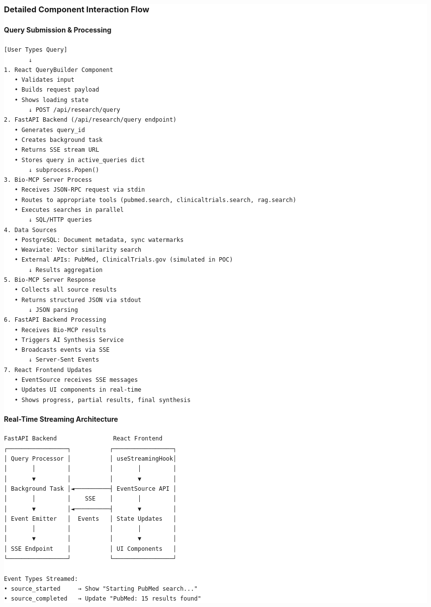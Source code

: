 ```
```

### Detailed Component Interaction Flow

#### **Query Submission & Processing**
```
[User Types Query] 
       ↓
1. React QueryBuilder Component
   • Validates input
   • Builds request payload
   • Shows loading state
       ↓ POST /api/research/query
2. FastAPI Backend (/api/research/query endpoint)
   • Generates query_id 
   • Creates background task
   • Returns SSE stream URL
   • Stores query in active_queries dict
       ↓ subprocess.Popen()
3. Bio-MCP Server Process
   • Receives JSON-RPC request via stdin
   • Routes to appropriate tools (pubmed.search, clinicaltrials.search, rag.search)
   • Executes searches in parallel
       ↓ SQL/HTTP queries
4. Data Sources
   • PostgreSQL: Document metadata, sync watermarks
   • Weaviate: Vector similarity search
   • External APIs: PubMed, ClinicalTrials.gov (simulated in POC)
       ↓ Results aggregation
5. Bio-MCP Server Response
   • Collects all source results
   • Returns structured JSON via stdout
       ↓ JSON parsing
6. FastAPI Backend Processing
   • Receives Bio-MCP results
   • Triggers AI Synthesis Service
   • Broadcasts events via SSE
       ↓ Server-Sent Events
7. React Frontend Updates
   • EventSource receives SSE messages
   • Updates UI components in real-time
   • Shows progress, partial results, final synthesis
```

#### **Real-Time Streaming Architecture**
```
FastAPI Backend                React Frontend
┌─────────────────┐           ┌─────────────────┐
│ Query Processor │           │ useStreamingHook│
│       │         │           │       │         │
│       ▼         │           │       ▼         │
│ Background Task │◄──────────┤ EventSource API │
│       │         │    SSE    │       │         │
│       ▼         │◄──────────┤       ▼         │
│ Event Emitter   │  Events   │ State Updates   │
│       │         │           │       │         │
│       ▼         │           │       ▼         │
│ SSE Endpoint    │           │ UI Components   │
└─────────────────┘           └─────────────────┘

Event Types Streamed:
• source_started     → Show "Starting PubMed search..."
• source_completed   → Update "PubMed: 15 results found"
```